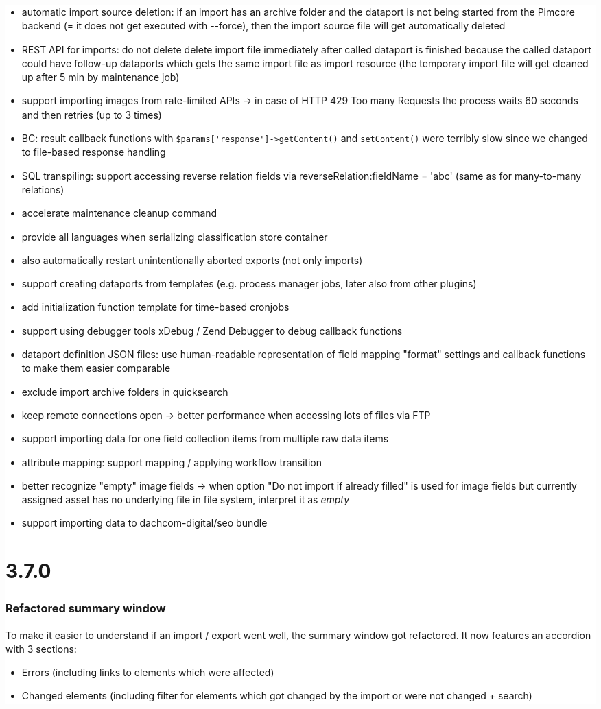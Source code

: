 - automatic import source deletion: if an import has an archive folder and the dataport is not being started from the Pimcore backend (= it does not get executed with --force), then the import source file will get automatically deleted

- REST API for imports: do not delete delete import file immediately after called dataport is finished because the called dataport could have follow-up dataports which gets the same import file as import resource (the temporary import file will get cleaned up after 5 min by maintenance job)

- support importing images from rate-limited APIs -> in case of HTTP 429 Too many Requests the process waits 60 seconds and then retries (up to 3 times)

- BC: result callback functions with `$params['response']->getContent()` and `setContent()` were terribly slow since we changed to file-based response handling

- SQL transpiling: support accessing reverse relation fields via reverseRelation:fieldName = 'abc' (same as for many-to-many relations)

- accelerate maintenance cleanup command

- provide all languages when serializing classification store container

- also automatically restart unintentionally aborted exports (not only imports)

- support creating dataports from templates (e.g. process manager jobs, later also from other plugins)

- add initialization function template for time-based cronjobs

- support using debugger tools xDebug / Zend Debugger to debug callback functions

- dataport definition JSON files: use human-readable representation of field mapping "format" settings and callback functions to make them easier comparable

- exclude import archive folders in quicksearch

- keep remote connections open -> better performance when accessing lots of files via FTP

- support importing data for one field collection items from multiple raw data items

- attribute mapping: support mapping / applying workflow transition

- better recognize "empty" image fields -> when option "Do not import if already filled" is used for image fields but currently assigned asset has no underlying file in file system, interpret it as *empty*

- support importing data to dachcom-digital/seo bundle

# 3.7.0

### Refactored summary window

To make it easier to understand if an import / export went well, the summary window got refactored. It now features an accordion with 3 sections:

- Errors (including links to elements which were affected)

- Changed elements (including filter for elements which got changed by the import or were not changed + search)
